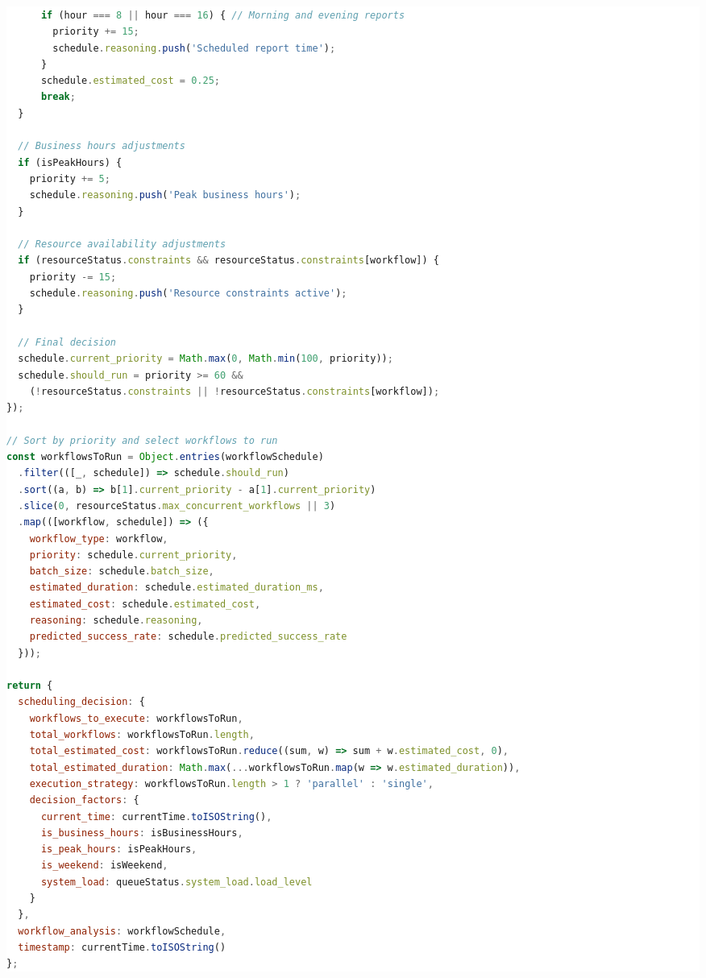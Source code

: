 ```javascript
      if (hour === 8 || hour === 16) { // Morning and evening reports
        priority += 15;
        schedule.reasoning.push('Scheduled report time');
      }
      schedule.estimated_cost = 0.25;
      break;
  }
  
  // Business hours adjustments
  if (isPeakHours) {
    priority += 5;
    schedule.reasoning.push('Peak business hours');
  }
  
  // Resource availability adjustments
  if (resourceStatus.constraints && resourceStatus.constraints[workflow]) {
    priority -= 15;
    schedule.reasoning.push('Resource constraints active');
  }
  
  // Final decision
  schedule.current_priority = Math.max(0, Math.min(100, priority));
  schedule.should_run = priority >= 60 && 
    (!resourceStatus.constraints || !resourceStatus.constraints[workflow]);
});

// Sort by priority and select workflows to run
const workflowsToRun = Object.entries(workflowSchedule)
  .filter(([_, schedule]) => schedule.should_run)
  .sort((a, b) => b[1].current_priority - a[1].current_priority)
  .slice(0, resourceStatus.max_concurrent_workflows || 3)
  .map(([workflow, schedule]) => ({
    workflow_type: workflow,
    priority: schedule.current_priority,
    batch_size: schedule.batch_size,
    estimated_duration: schedule.estimated_duration_ms,
    estimated_cost: schedule.estimated_cost,
    reasoning: schedule.reasoning,
    predicted_success_rate: schedule.predicted_success_rate
  }));

return {
  scheduling_decision: {
    workflows_to_execute: workflowsToRun,
    total_workflows: workflowsToRun.length,
    total_estimated_cost: workflowsToRun.reduce((sum, w) => sum + w.estimated_cost, 0),
    total_estimated_duration: Math.max(...workflowsToRun.map(w => w.estimated_duration)),
    execution_strategy: workflowsToRun.length > 1 ? 'parallel' : 'single',
    decision_factors: {
      current_time: currentTime.toISOString(),
      is_business_hours: isBusinessHours,
      is_peak_hours: isPeakHours,
      is_weekend: isWeekend,
      system_load: queueStatus.system_load.load_level
    }
  },
  workflow_analysis: workflowSchedule,
  timestamp: currentTime.toISOString()
};
```
